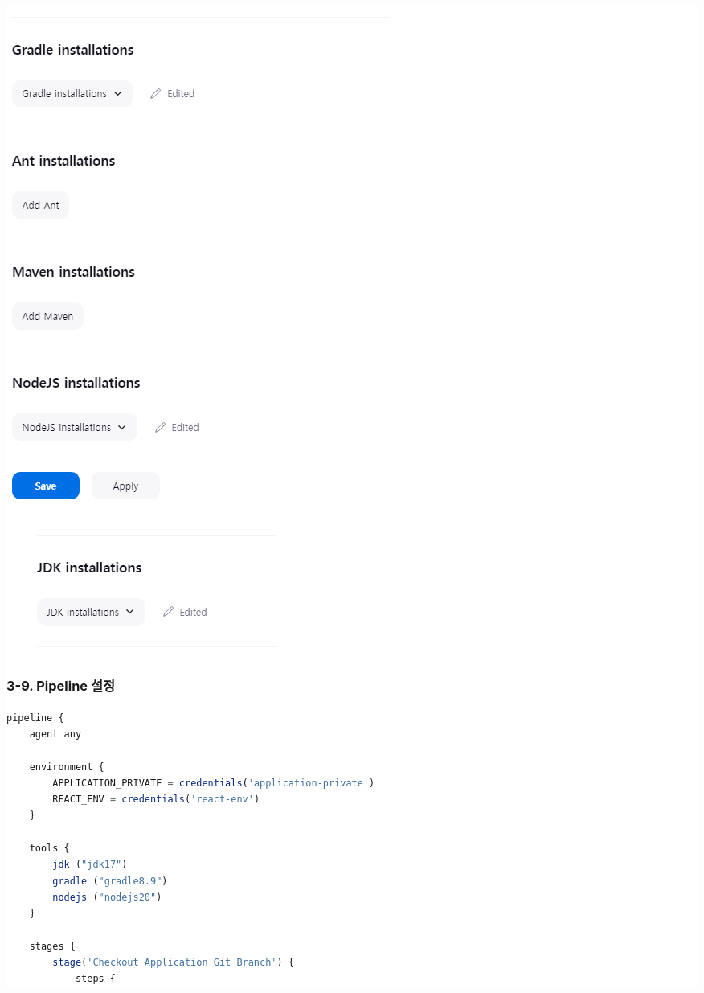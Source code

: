 ![alt text](../img/포팅4.png)

![alt text](../img/포팅5.png)

### 3-9. Pipeline 설정

```jsx
pipeline {
    agent any

    environment {
        APPLICATION_PRIVATE = credentials('application-private')
        REACT_ENV = credentials('react-env')
    }

    tools {
        jdk ("jdk17")
        gradle ("gradle8.9")
        nodejs ("nodejs20")
    }

    stages {
        stage('Checkout Application Git Branch') {
            steps {
```